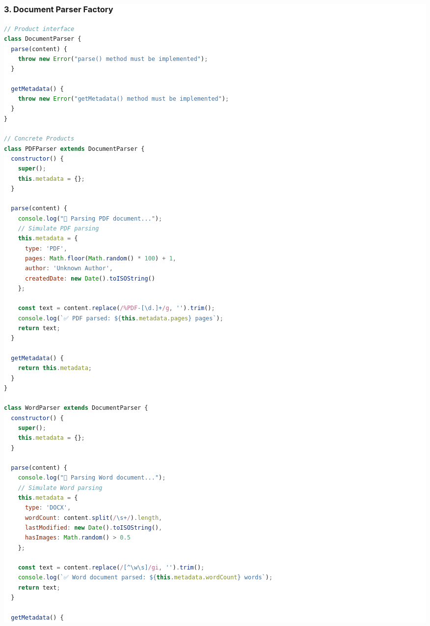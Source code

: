 ### 3. Document Parser Factory

```javascript
// Product interface
class DocumentParser {
  parse(content) {
    throw new Error("parse() method must be implemented");
  }
  
  getMetadata() {
    throw new Error("getMetadata() method must be implemented");
  }
}

// Concrete Products
class PDFParser extends DocumentParser {
  constructor() {
    super();
    this.metadata = {};
  }
  
  parse(content) {
    console.log("📄 Parsing PDF document...");
    // Simulate PDF parsing
    this.metadata = {
      type: 'PDF',
      pages: Math.floor(Math.random() * 100) + 1,
      author: 'Unknown Author',
      createdDate: new Date().toISOString()
    };
    
    const text = content.replace(/%PDF-[\d.]+/g, '').trim();
    console.log(`✅ PDF parsed: ${this.metadata.pages} pages`);
    return text;
  }
  
  getMetadata() {
    return this.metadata;
  }
}

class WordParser extends DocumentParser {
  constructor() {
    super();
    this.metadata = {};
  }
  
  parse(content) {
    console.log("📝 Parsing Word document...");
    // Simulate Word parsing
    this.metadata = {
      type: 'DOCX',
      wordCount: content.split(/\s+/).length,
      lastModified: new Date().toISOString(),
      hasImages: Math.random() > 0.5
    };
    
    const text = content.replace(/[^\w\s]/gi, '').trim();
    console.log(`✅ Word document parsed: ${this.metadata.wordCount} words`);
    return text;
  }
  
  getMetadata() {
```